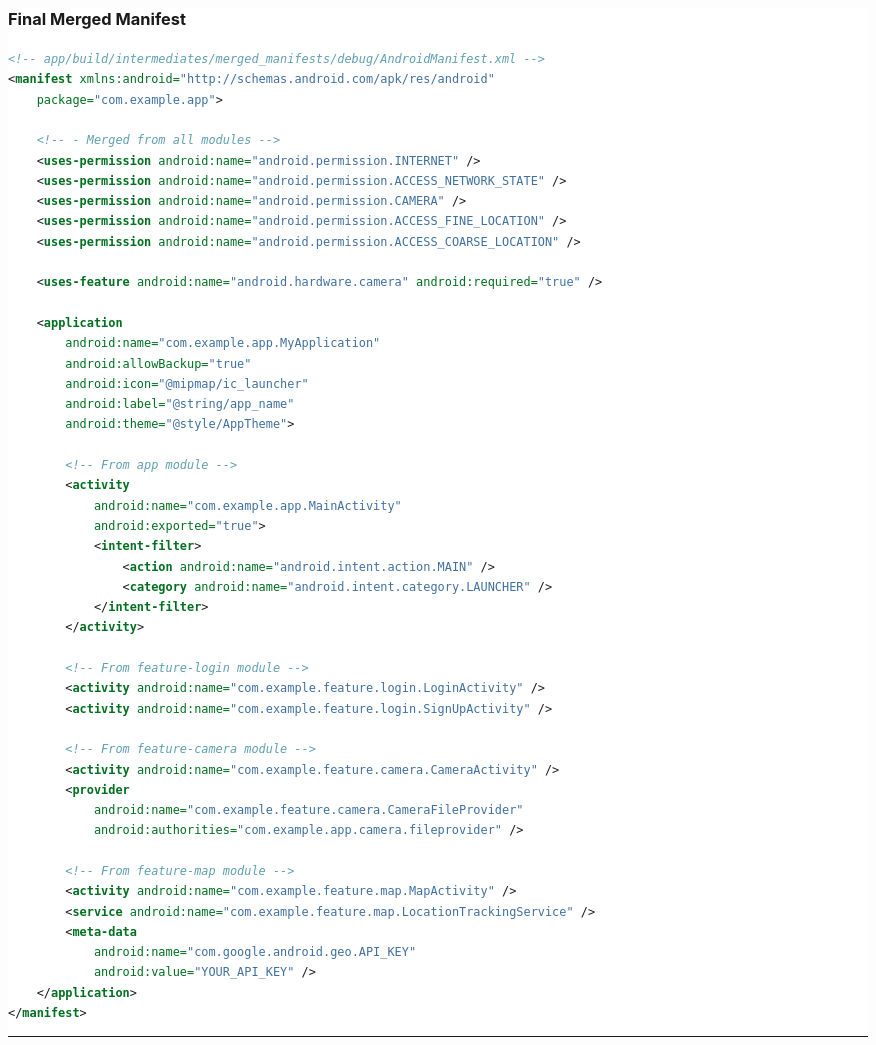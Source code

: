 
### Final Merged Manifest

```xml
<!-- app/build/intermediates/merged_manifests/debug/AndroidManifest.xml -->
<manifest xmlns:android="http://schemas.android.com/apk/res/android"
    package="com.example.app">

    <!-- - Merged from all modules -->
    <uses-permission android:name="android.permission.INTERNET" />
    <uses-permission android:name="android.permission.ACCESS_NETWORK_STATE" />
    <uses-permission android:name="android.permission.CAMERA" />
    <uses-permission android:name="android.permission.ACCESS_FINE_LOCATION" />
    <uses-permission android:name="android.permission.ACCESS_COARSE_LOCATION" />

    <uses-feature android:name="android.hardware.camera" android:required="true" />

    <application
        android:name="com.example.app.MyApplication"
        android:allowBackup="true"
        android:icon="@mipmap/ic_launcher"
        android:label="@string/app_name"
        android:theme="@style/AppTheme">

        <!-- From app module -->
        <activity
            android:name="com.example.app.MainActivity"
            android:exported="true">
            <intent-filter>
                <action android:name="android.intent.action.MAIN" />
                <category android:name="android.intent.category.LAUNCHER" />
            </intent-filter>
        </activity>

        <!-- From feature-login module -->
        <activity android:name="com.example.feature.login.LoginActivity" />
        <activity android:name="com.example.feature.login.SignUpActivity" />

        <!-- From feature-camera module -->
        <activity android:name="com.example.feature.camera.CameraActivity" />
        <provider
            android:name="com.example.feature.camera.CameraFileProvider"
            android:authorities="com.example.app.camera.fileprovider" />

        <!-- From feature-map module -->
        <activity android:name="com.example.feature.map.MapActivity" />
        <service android:name="com.example.feature.map.LocationTrackingService" />
        <meta-data
            android:name="com.google.android.geo.API_KEY"
            android:value="YOUR_API_KEY" />
    </application>
</manifest>
```

---